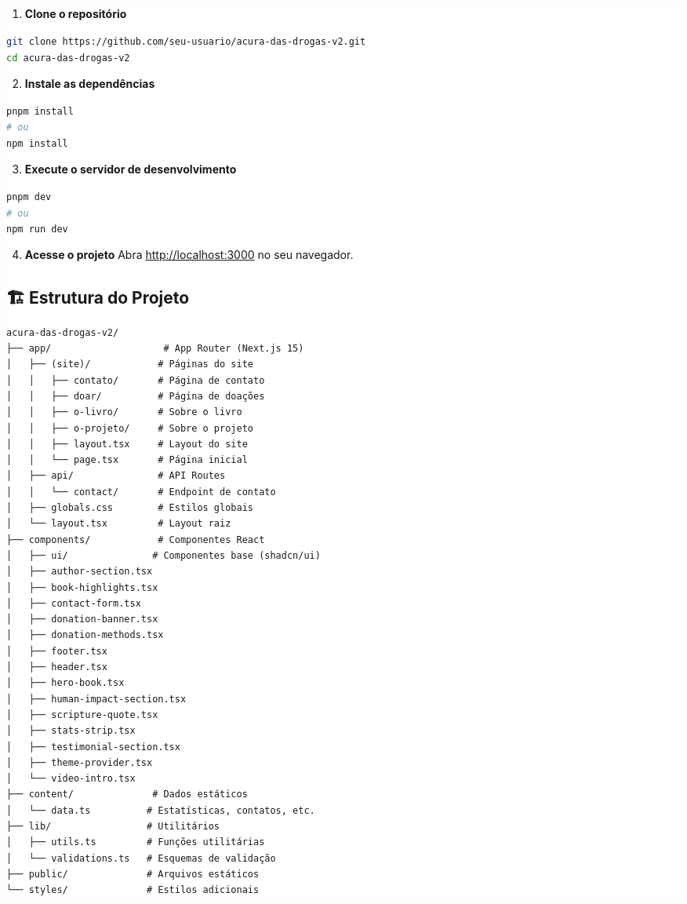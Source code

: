 1. **Clone o repositório**
```bash
git clone https://github.com/seu-usuario/acura-das-drogas-v2.git
cd acura-das-drogas-v2
```

2. **Instale as dependências**
```bash
pnpm install
# ou
npm install
```

3. **Execute o servidor de desenvolvimento**
```bash
pnpm dev
# ou
npm run dev
```

4. **Acesse o projeto**
Abra [http://localhost:3000](http://localhost:3000) no seu navegador.

## 🏗️ Estrutura do Projeto

```
acura-das-drogas-v2/
├── app/                    # App Router (Next.js 15)
│   ├── (site)/            # Páginas do site
│   │   ├── contato/       # Página de contato
│   │   ├── doar/          # Página de doações
│   │   ├── o-livro/       # Sobre o livro
│   │   ├── o-projeto/     # Sobre o projeto
│   │   ├── layout.tsx     # Layout do site
│   │   └── page.tsx       # Página inicial
│   ├── api/               # API Routes
│   │   └── contact/       # Endpoint de contato
│   ├── globals.css        # Estilos globais
│   └── layout.tsx         # Layout raiz
├── components/            # Componentes React
│   ├── ui/               # Componentes base (shadcn/ui)
│   ├── author-section.tsx
│   ├── book-highlights.tsx
│   ├── contact-form.tsx
│   ├── donation-banner.tsx
│   ├── donation-methods.tsx
│   ├── footer.tsx
│   ├── header.tsx
│   ├── hero-book.tsx
│   ├── human-impact-section.tsx
│   ├── scripture-quote.tsx
│   ├── stats-strip.tsx
│   ├── testimonial-section.tsx
│   ├── theme-provider.tsx
│   └── video-intro.tsx
├── content/              # Dados estáticos
│   └── data.ts          # Estatísticas, contatos, etc.
├── lib/                 # Utilitários
│   ├── utils.ts         # Funções utilitárias
│   └── validations.ts   # Esquemas de validação
├── public/              # Arquivos estáticos
└── styles/              # Estilos adicionais
```
